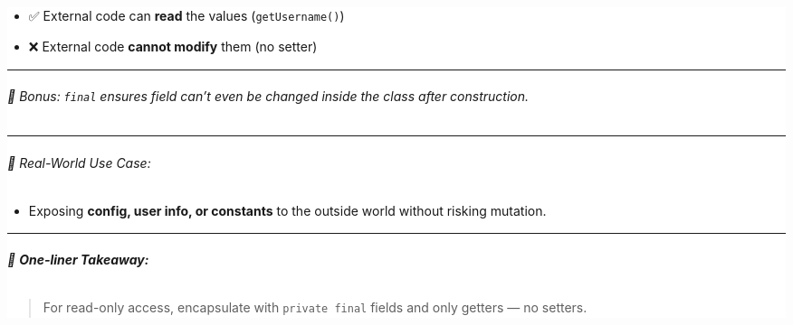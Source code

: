 - ✅ External code can **read** the values (`getUsername()`)

- ❌ External code **cannot modify** them (no setter)

---

###### 🔐 Bonus: `final` ensures field can’t even be changed inside the class after construction.

---

###### 🧠 Real-World Use Case:

- Exposing **config, user info, or constants** to the outside world without risking mutation.

---

###### 🧵 **One-liner Takeaway:**

> For read-only access, encapsulate with `private final` fields and only getters — no setters.

